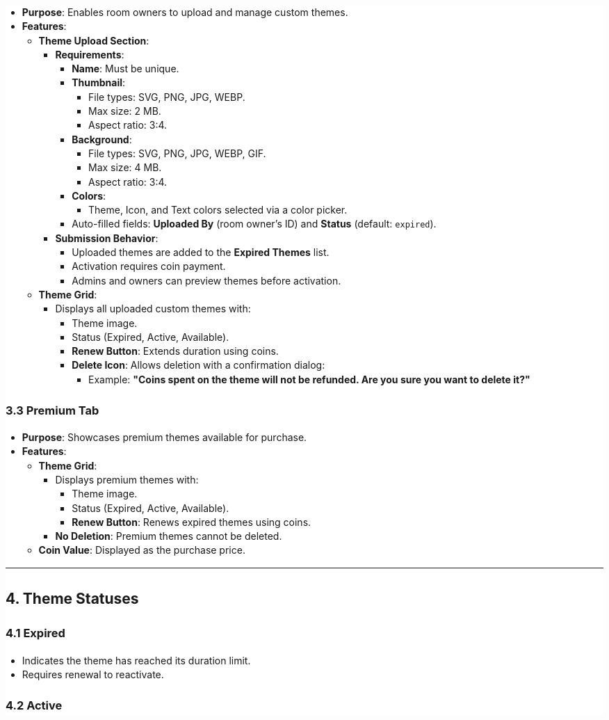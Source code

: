 - **Purpose**: Enables room owners to upload and manage custom themes.
- **Features**:
    - **Theme Upload Section**:
        - **Requirements**:
            - **Name**: Must be unique.
            - **Thumbnail**:
                - File types: SVG, PNG, JPG, WEBP.
                - Max size: 2 MB.
                - Aspect ratio: 3:4.
            - **Background**:
                - File types: SVG, PNG, JPG, WEBP, GIF.
                - Max size: 4 MB.
                - Aspect ratio: 3:4.
            - **Colors**:
                - Theme, Icon, and Text colors selected via a color picker.
            - Auto-filled fields: **Uploaded By** (room owner’s ID) and **Status** (default: `expired`).
        - **Submission Behavior**:
            - Uploaded themes are added to the **Expired Themes** list.
            - Activation requires coin payment.
            - Admins and owners can preview themes before activation.
    - **Theme Grid**:
        - Displays all uploaded custom themes with:
            - Theme image.
            - Status (Expired, Active, Available).
            - **Renew Button**: Extends duration using coins.
            - **Delete Icon**: Allows deletion with a confirmation dialog:
                - Example: **"Coins spent on the theme will not be refunded. Are you sure you want to delete it?"**

### **3.3 Premium Tab**

- **Purpose**: Showcases premium themes available for purchase.
- **Features**:
    - **Theme Grid**:
        - Displays premium themes with:
            - Theme image.
            - Status (Expired, Active, Available).
            - **Renew Button**: Renews expired themes using coins.
        - **No Deletion**: Premium themes cannot be deleted.
    - **Coin Value**: Displayed as the purchase price.

---

## **4. Theme Statuses**

### **4.1 Expired**

- Indicates the theme has reached its duration limit.
- Requires renewal to reactivate.

### **4.2 Active**
